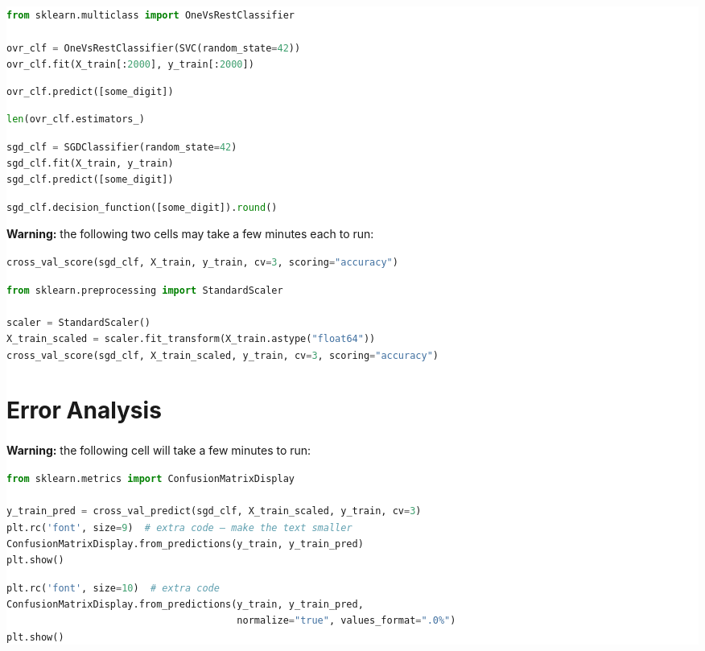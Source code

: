 ```python
from sklearn.multiclass import OneVsRestClassifier

ovr_clf = OneVsRestClassifier(SVC(random_state=42))
ovr_clf.fit(X_train[:2000], y_train[:2000])
```

```python
ovr_clf.predict([some_digit])
```

```python
len(ovr_clf.estimators_)
```

```python
sgd_clf = SGDClassifier(random_state=42)
sgd_clf.fit(X_train, y_train)
sgd_clf.predict([some_digit])
```

```python
sgd_clf.decision_function([some_digit]).round()
```

**Warning:** the following two cells may take a few minutes each to run:

```python
cross_val_score(sgd_clf, X_train, y_train, cv=3, scoring="accuracy")
```

```python
from sklearn.preprocessing import StandardScaler

scaler = StandardScaler()
X_train_scaled = scaler.fit_transform(X_train.astype("float64"))
cross_val_score(sgd_clf, X_train_scaled, y_train, cv=3, scoring="accuracy")
```

# Error Analysis


**Warning:** the following cell will take a few minutes to run:

```python
from sklearn.metrics import ConfusionMatrixDisplay

y_train_pred = cross_val_predict(sgd_clf, X_train_scaled, y_train, cv=3)
plt.rc('font', size=9)  # extra code – make the text smaller
ConfusionMatrixDisplay.from_predictions(y_train, y_train_pred)
plt.show()
```

```python
plt.rc('font', size=10)  # extra code
ConfusionMatrixDisplay.from_predictions(y_train, y_train_pred,
                                        normalize="true", values_format=".0%")
plt.show()
```
